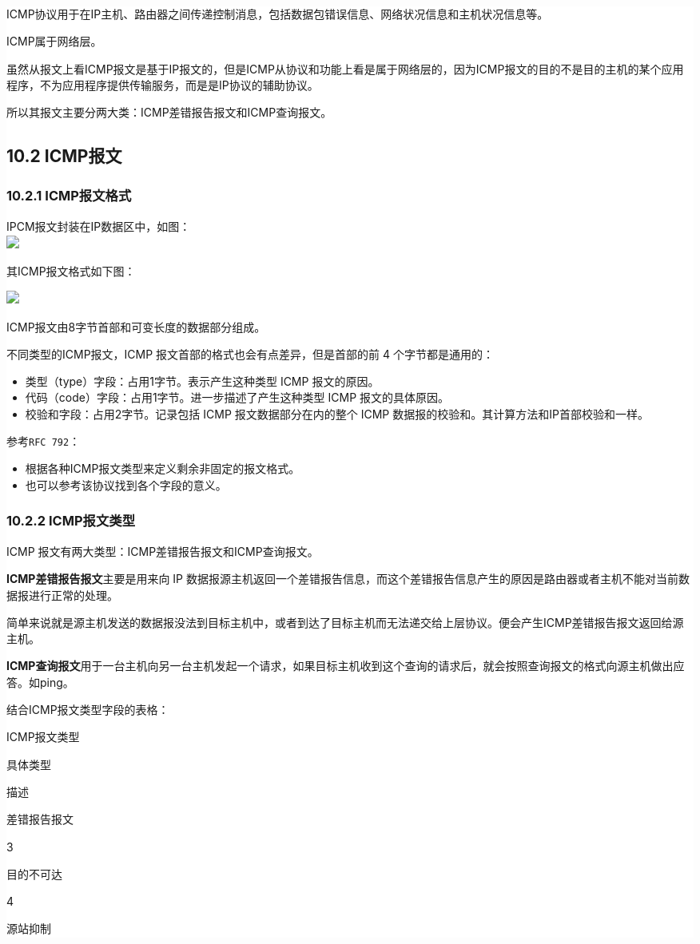 ICMP协议用于在IP主机、路由器之间传递控制消息，包括数据包错误信息、网络状况信息和主机状况信息等。

ICMP属于网络层。

虽然从报文上看ICMP报文是基于IP报文的，但是ICMP从协议和功能上看是属于网络层的，因为ICMP报文的目的不是目的主机的某个应用程序，不为应用程序提供传输服务，而是是IP协议的辅助协议。

所以其报文主要分两大类：ICMP差错报告报文和ICMP查询报文。

10.2 ICMP报文
-----------

### 10.2.1 ICMP报文格式

IPCM报文封装在IP数据区中，如图：  
![](https://img2022.cnblogs.com/blog/2085252/202211/2085252-20221106100128366-140288589.png)

其ICMP报文格式如下图：

![](https://img2022.cnblogs.com/blog/2085252/202211/2085252-20221106100208865-450549401.png)

ICMP报文由8字节首部和可变长度的数据部分组成。

不同类型的ICMP报文，ICMP 报文首部的格式也会有点差异，但是首部的前 4 个字节都是通用的：

*   类型（type）字段：占用1字节。表示产生这种类型 ICMP 报文的原因。
*   代码（code）字段：占用1字节。进一步描述了产生这种类型 ICMP 报文的具体原因。
*   校验和字段：占用2字节。记录包括 ICMP 报文数据部分在内的整个 ICMP 数据报的校验和。其计算方法和IP首部校验和一样。

参考`RFC 792`：

*   根据各种ICMP报文类型来定义剩余非固定的报文格式。
*   也可以参考该协议找到各个字段的意义。

### 10.2.2 ICMP报文类型

ICMP 报文有两大类型：ICMP差错报告报文和ICMP查询报文。

**ICMP差错报告报文**主要是用来向 IP 数据报源主机返回一个差错报告信息，而这个差错报告信息产生的原因是路由器或者主机不能对当前数据报进行正常的处理。

简单来说就是源主机发送的数据报没法到目标主机中，或者到达了目标主机而无法递交给上层协议。便会产生ICMP差错报告报文返回给源主机。

**ICMP查询报文**用于一台主机向另一台主机发起一个请求，如果目标主机收到这个查询的请求后，就会按照查询报文的格式向源主机做出应答。如ping。

结合ICMP报文类型字段的表格：

ICMP报文类型

具体类型

描述

差错报告报文  

3

目的不可达

4

源站抑制
